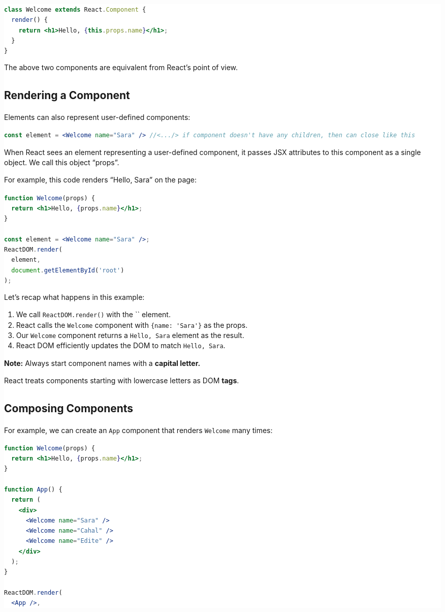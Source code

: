 ```jsx
class Welcome extends React.Component {
  render() {
    return <h1>Hello, {this.props.name}</h1>;
  }
}
```

The above two components are equivalent from React’s point of view.

## Rendering a Component 

Elements can also represent user-defined components:

```jsx
const element = <Welcome name="Sara" /> //<.../> if component doesn't have any children, then can close like this
```

When React sees an element representing a user-defined component, it  passes JSX attributes to this component as a single object. We call this object “props”.

For example, this code renders “Hello, Sara” on the page:

```jsx
function Welcome(props) {
  return <h1>Hello, {props.name}</h1>;
}

const element = <Welcome name="Sara" />;
ReactDOM.render(
  element,
  document.getElementById('root')
);
```

Let’s recap what happens in this example:

1. We call `ReactDOM.render()` with the `` element.
2. React calls the `Welcome` component with `{name: 'Sara'}` as the props.
3. Our `Welcome` component returns a `Hello, Sara` element as the result.
4. React DOM efficiently updates the DOM to match `Hello, Sara`.

**Note:** Always start component names with a **capital letter.**

React treats components starting with lowercase letters as DOM **tags**.



## Composing Components 

For example, we can create an `App` component that renders `Welcome` many times:

```jsx
function Welcome(props) {
  return <h1>Hello, {props.name}</h1>;
}

function App() {
  return (
    <div>
      <Welcome name="Sara" />
      <Welcome name="Cahal" />
      <Welcome name="Edite" />
    </div>
  );
}

ReactDOM.render(
  <App />,
```